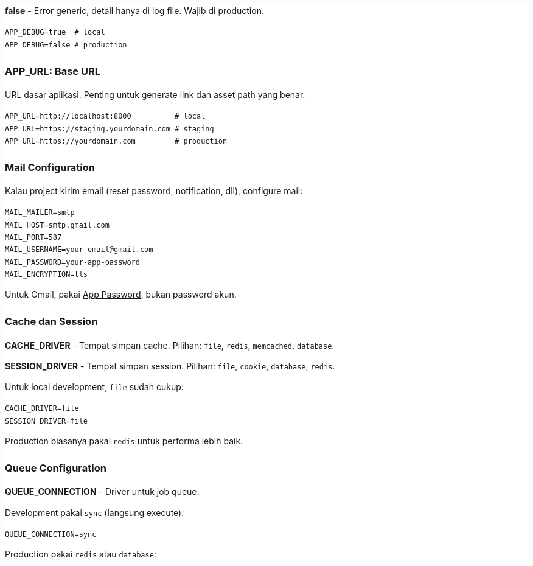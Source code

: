**false** - Error generic, detail hanya di log file. Wajib di production.

```env
APP_DEBUG=true  # local
APP_DEBUG=false # production
```

### APP_URL: Base URL

URL dasar aplikasi. Penting untuk generate link dan asset path yang benar.

```env
APP_URL=http://localhost:8000          # local
APP_URL=https://staging.yourdomain.com # staging
APP_URL=https://yourdomain.com         # production
```

### Mail Configuration

Kalau project kirim email (reset password, notification, dll), configure mail:

```env
MAIL_MAILER=smtp
MAIL_HOST=smtp.gmail.com
MAIL_PORT=587
MAIL_USERNAME=your-email@gmail.com
MAIL_PASSWORD=your-app-password
MAIL_ENCRYPTION=tls
```

Untuk Gmail, pakai [App Password](https://support.google.com/accounts/answer/185833), bukan password akun.

### Cache dan Session

**CACHE_DRIVER** - Tempat simpan cache. Pilihan: `file`, `redis`, `memcached`, `database`.

**SESSION_DRIVER** - Tempat simpan session. Pilihan: `file`, `cookie`, `database`, `redis`.

Untuk local development, `file` sudah cukup:

```env
CACHE_DRIVER=file
SESSION_DRIVER=file
```

Production biasanya pakai `redis` untuk performa lebih baik.

### Queue Configuration

**QUEUE_CONNECTION** - Driver untuk job queue.

Development pakai `sync` (langsung execute):

```env
QUEUE_CONNECTION=sync
```

Production pakai `redis` atau `database`:
